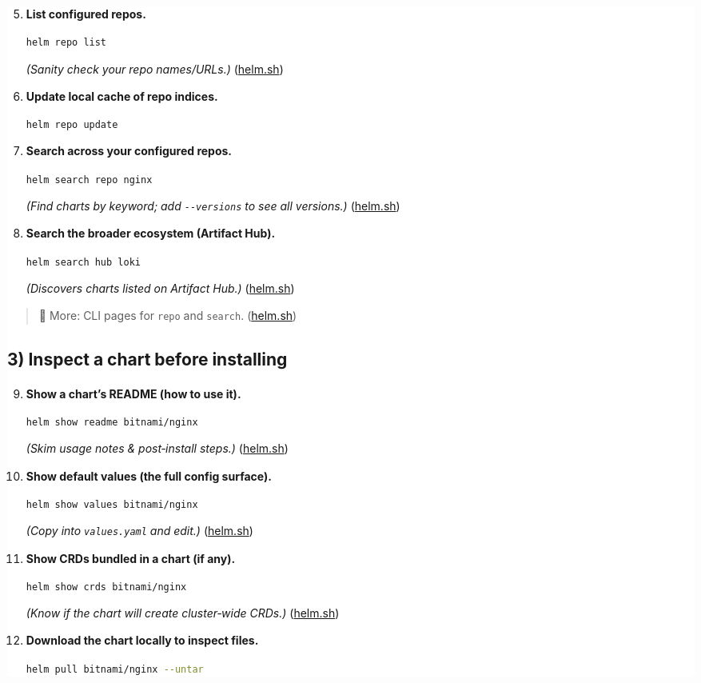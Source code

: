 5. **List configured repos.**

   ```bash
   helm repo list
   ```

   *(Sanity check your repo names/URLs.)* ([helm.sh][7])

6. **Update local cache of repo indices.**

   ```bash
   helm repo update
   ```

7. **Search across your configured repos.**

   ```bash
   helm search repo nginx
   ```

   *(Find charts by keyword; add `--versions` to see all versions.)* ([helm.sh][8])

8. **Search the broader ecosystem (Artifact Hub).**

   ```bash
   helm search hub loki
   ```

   *(Discovers charts listed on Artifact Hub.)* ([helm.sh][9])

> 📖 More: CLI pages for `repo` and `search`. ([helm.sh][10])



## 3) Inspect a chart before installing

9. **Show a chart’s README (how to use it).**

   ```bash
   helm show readme bitnami/nginx
   ```

   *(Skim usage notes & post‑install steps.)* ([helm.sh][11])

10. **Show default values (the full config surface).**

    ```bash
    helm show values bitnami/nginx
    ```

    *(Copy into `values.yaml` and edit.)* ([helm.sh][12])

11. **Show CRDs bundled in a chart (if any).**

    ```bash
    helm show crds bitnami/nginx
    ```

    *(Know if the chart will create cluster‑wide CRDs.)* ([helm.sh][13])

12. **Download the chart locally to inspect files.**

    ```bash
    helm pull bitnami/nginx --untar
    ```


[1]: https://helm.sh/docs/helm/ "Helm | Docs"
[2]: https://helm.sh/docs/intro/using_helm/ "Using Helm"
[3]: https://helm.sh/docs/topics/charts/ "Charts"
[4]: https://helm.sh/docs/helm/helm_version/ "Helm Version"
[5]: https://helm.sh/docs/helm/helm_env/ "Helm Env"
[6]: https://helm.sh/docs/helm/helm_completion_bash/ "Helm Completion Bash"
[7]: https://helm.sh/docs/helm/helm_repo_list/ "Helm Repo List"
[8]: https://helm.sh/docs/helm/helm_search_repo/ "Helm Search Repo"
[9]: https://helm.sh/docs/helm/helm_search/ "Helm Search"
[10]: https://helm.sh/docs/helm/helm_repo_index/ "Helm | Helm Repo Index"
[11]: https://helm.sh/docs/helm/helm_show_readme/ "Helm | Helm Show Readme"
[12]: https://helm.sh/docs/helm/helm_show_values/ "Helm Show Values"
[13]: https://helm.sh/docs/helm/helm_show_crds/ "Helm Show Crds"
[14]: https://helm.sh/docs/helm/helm_pull/ "Helm Pull"
[15]: https://artifacthub.io/packages/helm/artifact-hub/artifact-hub?modal=values-schema&path=hub.theme "artifact-hub 1.21.0 · artifacthub/artifact-hub"
[16]: https://helm.sh/docs/chart_template_guide/values_files/ "Values Files - Helm"
[17]: https://helm.sh/docs/chart_best_practices/custom_resource_definitions/ "Custom Resource Definitions"
[18]: https://helm.sh/docs/helm/helm_list/ "Helm List"
[19]: https://helm.sh/docs/helm/helm_status/ "Helm Status"
[20]: https://helm.sh/docs/helm/helm_get/ "Helm Get"
[21]: https://helm.sh/docs/helm/helm_get_notes/ "Helm Get Notes"
[22]: https://helm.sh/docs/helm/helm_history/ "Helm History"
[23]: https://helm.sh/docs/helm/helm_uninstall/ "Helm Uninstall"
[24]: https://helm.sh/docs/helm/helm_upgrade/ "Helm Upgrade"
[25]: https://helm.sh/docs/topics/advanced/ "Advanced Helm Techniques"
[26]: https://helm.sh/docs/chart_best_practices/values/ "Values"
[27]: https://helm.sh/docs/helm/helm_get_all/ "Helm Get All"
[28]: https://helm.sh/docs/helm/helm_create/ "Helm Create"
[29]: https://helm.sh/docs/helm/helm_lint/ "Helm Lint"
[30]: https://helm.sh/docs/helm/helm_package/ "Helm | Helm Package"
[31]: https://helm.sh/docs/topics/provenance/ "Helm | Helm Provenance and Integrity"
[32]: https://helm.sh/docs/helm/helm_dependency_update/ "Helm Dependency Update"
[33]: https://helm.sh/docs/helm/helm_dependency_build/ "Helm Dependency Build"
[34]: https://helm.sh/docs/helm/helm_dependency_list/ "Helm Dependency List"
[35]: https://helm.sh/docs/chart_best_practices/dependencies/ "Dependencies - Helm"
[36]: https://helm.sh/docs/chart_template_guide/builtin_objects/ "Built-in Objects"
[37]: https://helm.sh/docs/chart_template_guide/function_list/ "Template Function List"
[38]: https://helm.sh/docs/howto/charts_tips_and_tricks/ "Chart Development Tips and Tricks"
[39]: https://helm.sh/docs/chart_template_guide/named_templates/ "Named Templates"
[40]: https://helm.sh/docs/ "Helm | Docs"
[41]: https://helm.sh/docs/topics/charts_hooks/ "Chart Hooks"
[42]: https://helm.sh/docs/helm/helm_test/ "Helm Test"
[43]: https://helm.sh/docs/topics/registries/ "Helm | Use OCI-based registries"
[44]: https://github.com/databus23/helm-diff "databus23/helm-diff: A helm plugin that shows a diff ..."
[45]: https://helm.sh/docs/helm/helm_plugin_install/ "Helm Plugin Install"
[46]: https://argo-cd.readthedocs.io/en/latest/user-guide/helm/ "Helm - Argo CD - Declarative GitOps CD for Kubernetes"
[47]: https://helm.sh/docs/intro/cheatsheet/ "Cheat Sheet"
[48]: https://stackoverflow.com/questions/64325749/list-all-the-kubernetes-resources-related-to-a-helm-deployment-or-chart "List all the kubernetes resources related to a helm ..."
[49]: https://pkg.go.dev/github.com/norwoodj/helm-docs "helm-docs module - github.com/norwoodj/helm-docs - Go Packages"
[50]: https://helm.sh/docs/topics/chart_repository/ "Helm | The Chart Repository Guide"
[51]: https://helmfile.readthedocs.io/ "helmfile - Read the Docs"